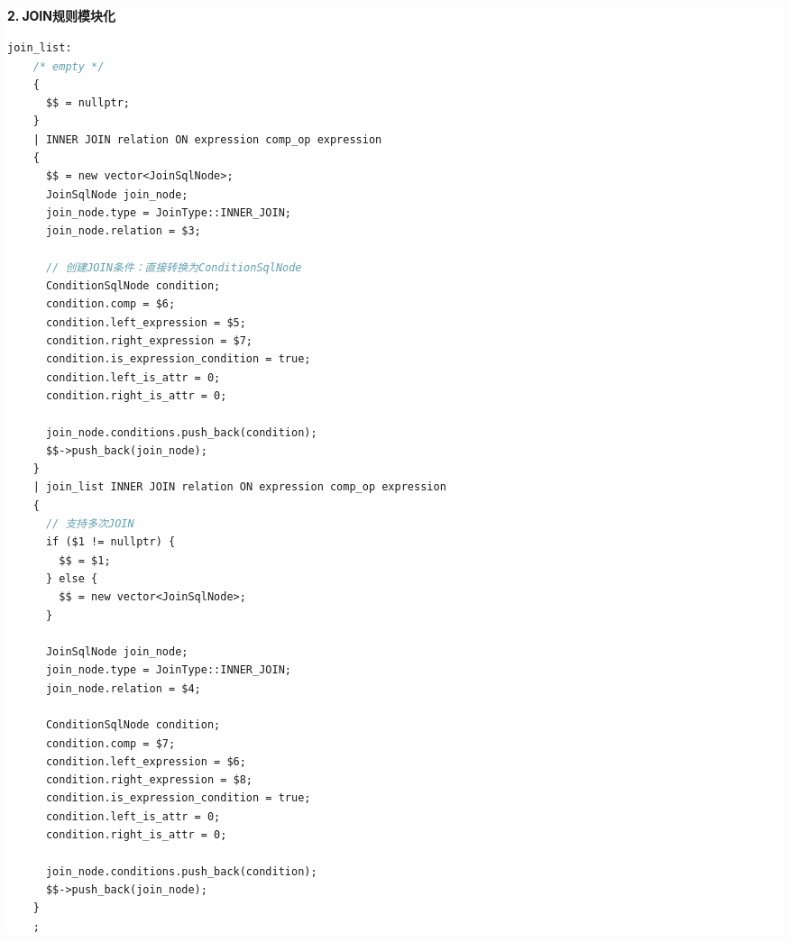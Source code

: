 **2. JOIN规则模块化**

```yacc
join_list:
    /* empty */
    {
      $$ = nullptr;
    }
    | INNER JOIN relation ON expression comp_op expression
    {
      $$ = new vector<JoinSqlNode>;
      JoinSqlNode join_node;
      join_node.type = JoinType::INNER_JOIN;
      join_node.relation = $3;
      
      // 创建JOIN条件：直接转换为ConditionSqlNode
      ConditionSqlNode condition;
      condition.comp = $6;
      condition.left_expression = $5;
      condition.right_expression = $7;
      condition.is_expression_condition = true;
      condition.left_is_attr = 0;
      condition.right_is_attr = 0;
      
      join_node.conditions.push_back(condition);
      $$->push_back(join_node);
    }
    | join_list INNER JOIN relation ON expression comp_op expression
    {
      // 支持多次JOIN
      if ($1 != nullptr) {
        $$ = $1;
      } else {
        $$ = new vector<JoinSqlNode>;
      }
      
      JoinSqlNode join_node;
      join_node.type = JoinType::INNER_JOIN;
      join_node.relation = $4;
      
      ConditionSqlNode condition;
      condition.comp = $7;
      condition.left_expression = $6;
      condition.right_expression = $8;
      condition.is_expression_condition = true;
      condition.left_is_attr = 0;
      condition.right_is_attr = 0;
      
      join_node.conditions.push_back(condition);
      $$->push_back(join_node);
    }
    ;
```
